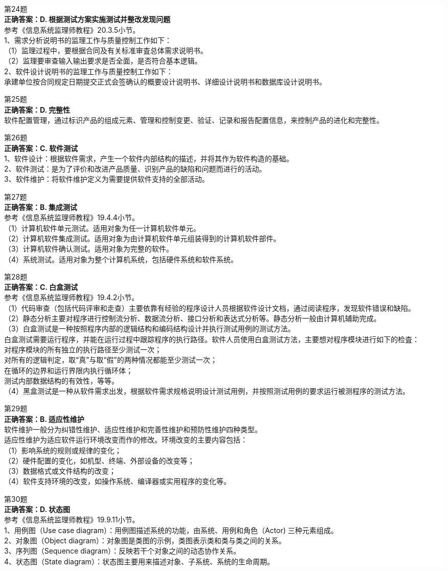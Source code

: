 第24题  
**正确答案：D. 根据测试方案实施测试并整改发现问题**  
参考《信息系统监理师教程》20.3.5小节。  
1、需求分析说明书的监理工作与质量控制工作如下：  
（1）监理过程中，要根据合同及有关标准审査总体需求说明书。  
（2）监理要审查输入输出要求是否全面，是否符合基本逻辑。  
2、软件设计说明书的监理工作与质量控制工作如下：  
承建单位按合同规定日期提交正式会签确认的概要设计说明书、详细设计说明书和数据库设计说明书。   
  
第25题  
**正确答案：D. 完整性**  
软件配置管理，通过标识产品的组成元素、管理和控制变更、验证、记录和报告配置信息，来控制产品的进化和完整性。  
  
第26题  
**正确答案：C. 软件测试**  
1、软件设计：根据软件需求，产生一个软件内部结构的描述，并将其作为软件构造的基础。  
2、软件测试：是为了评价和改进产品质量、识别产品的缺陷和问题而进行的活动。  
3、软件维护：将软件维护定义为需要提供软件支持的全部活动。  
  
第27题  
**正确答案：B. 集成测试**  
参考《信息系统监理师教程》19.4.4小节。  
（1）计算机软件单元测试。适用对象为任一计算机软件单元。  
（2）计算机软件集成测试。适用对象为由计算机软件单元组装得到的计算机软件部件。  
（3）计算机软件确认测试。适用对象为完整的软件。  
（4）系统测试。适用对象为整个计算机系统，包括硬件系统和软件系统。  
  
第28题  
**正确答案：C. 白盒测试**  
参考《信息系统监理师教程》19.4.2小节。  
（1）代码审查（包括代码评审和走查）主要依靠有经验的程序设计人员根据软件设计文档，通过阅读程序，发现软件错误和缺陷。  
（2）静态分析主要对程序进行控制流分析、数据流分析、接口分析和表达式分析等。静态分析一般由计算机辅助完成。  
（3）白盒测试是一种按照程序内部的逻辑结构和编码结构设计并执行测试用例的测试方法。  
白盒测试需要运行程序，并能在运行过程中跟踪程序的执行路径。软件人员使用白盒测试方法，主要想对程序模块进行如下的检査：  
对程序模块的所有独立的执行路径至少测试一次；  
对所有的逻辑判定，取“真”与取“假”的两种情况都能至少测试一次；  
在循环的边界和运行界限内执行循环体；  
测试内部数据结构的有效性，等等。  
（4）黑盒测试是一种从软件需求出发，根据软件需求规格说明设计测试用例，并按照测试用例的要求运行被测程序的测试方法。   
  
第29题  
**正确答案：B. 适应性维护**  
软件维护一般分为纠错性维护、适应性维护和完善性维护和预防性维护四种类型。  
适应性维护为适应软件运行环境改变而作的修改。环境改变的主要内容包括：  
（1）影响系统的规则或规律的变化；  
（2）硬件配置的变化，如机型、终端、外部设备的改变等；  
（3）数据格式或文件结构的改变；  
（4）软件支持环境的改变，如操作系统、编译器或实用程序的变化等。  
  
第30题  
**正确答案：D. 状态图**  
参考《信息系统监理师教程》19.9.11小节。  
1、用例图（Use case diagram）：用例图描述系统的功能，由系统、用例和角色（Actor) 三种元素组成。  
2、对象图（Object diagram）：对象图是类图的示例，类图表示类和类与类之间的关系。  
3、序列图（Sequence diagram）：反映若干个对象之间的动态协作关系。  
4、状态图（State diagram）：状态图主要用来描述对象、子系统、系统的生命周期。  
  